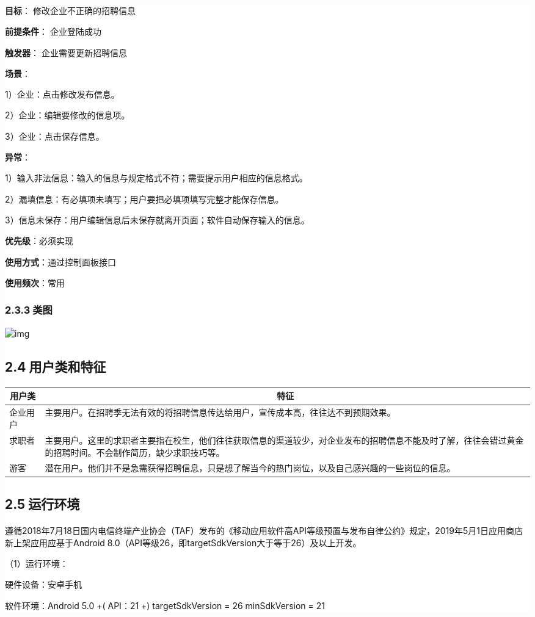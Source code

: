**目标**： 修改企业不正确的招聘信息

**前提条件**： 企业登陆成功

**触发器**： 企业需要更新招聘信息

**场景**：

1）企业：点击修改发布信息。

2）企业：编辑要修改的信息项。

3）企业：点击保存信息。

**异常**：

1）输入非法信息：输入的信息与规定格式不符；需要提示用户相应的信息格式。

2）漏填信息：有必填项未填写；用户要把必填项填写完整才能保存信息。

3）信息未保存：用户编辑信息后未保存就离开页面；软件自动保存输入的信息。

**优先级**：必须实现

**使用方式**：通过控制面板接口

**使用频次**：常用

 

### 2.3.3 类图

![img](https://raw.githubusercontent.com/supermingjun/XZPT-Java/master/docs/images/%E7%B1%BB%E5%9B%BE.png)

## 2.4 用户类和特征

| 用户类   | 特征                                                         |
| -------- | ------------------------------------------------------------ |
| 企业用户 | 主要用户。在招聘季无法有效的将招聘信息传达给用户，宣传成本高，往往达不到预期效果。 |
| 求职者   | 主要用户。这里的求职者主要指在校生，他们往往获取信息的渠道较少，对企业发布的招聘信息不能及时了解，往往会错过黄金的招聘时间。不会制作简历，缺少求职技巧等。 |
| 游客     | 潜在用户。他们并不是急需获得招聘信息，只是想了解当今的热门岗位，以及自己感兴趣的一些岗位的信息。 |

 

## 2.5 运行环境

遵循2018年7月18日国内电信终端产业协会（TAF）发布的《移动应用软件高API等级预置与发布自律公约》规定，2019年5月1日应用商店新上架应用应基于Android 8.0（API等级26，即targetSdkVersion大于等于26）及以上开发。

（1）运行环境：

硬件设备：安卓手机

软件环境：Android 5.0 +( API：21 +)
          targetSdkVersion = 26
          minSdkVersion = 21

